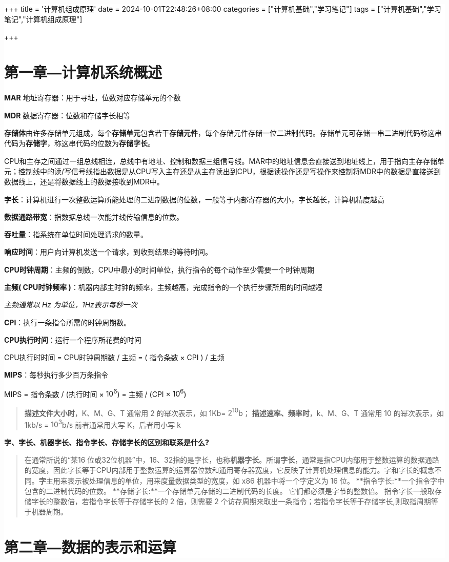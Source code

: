 +++
title = '计算机组成原理'
date = 2024-10-01T22:48:26+08:00
categories =  ["计算机基础","学习笔记"] 
tags = ["计算机基础","学习笔记","计算机组成原理"]

+++

# 第一章—计算机系统概述

**MAR** 地址寄存器：用于寻址，位数对应存储单元的个数

**MDR** 数据寄存器：位数和存储字长相等

**存储体**由许多存储单元组成，每个**存储单元**包含若干**存储元件**，每个存储元件存储一位二进制代码。存储单元可存储一串二进制代码称这串代码为**存储字**，称这串代码的位数为**存储字长**。

CPU和主存之间通过一组总线相连，总线中有地址、控制和数据三组信号线。MAR中的地址信息会直接送到地址线上，用于指向主存存储单元；控制线中的读/写信号线指出数据是从CPU写入主存还是从主存读出到CPU，根据读操作还是写操作来控制将MDR中的数据是直接送到数据线上，还是将数据线上的数据接收到MDR中。

**字长**：计算机进行一次整数运算所能处理的二进制数据的位数，一般等于内部寄存器的大小，字长越长，计算机精度越高

**数据通路带宽**：指数据总线一次能并线传输信息的位数。

**吞吐量**：指系统在单位时间处理请求的数量。

**响应时间**：用户向计算机发送一个请求，到收到结果的等待时间。

**CPU时钟周期**：主频的倒数，CPU中最小的时间单位，执行指令的每个动作至少需要一个时钟周期

**主频( CPU时钟频率 )**：机器内部主时钟的频率，主频越高，完成指令的一个执行步骤所用的时间越短

*主频通常以 Hz 为单位，1Hz表示每秒一次*

**CPI**：执行一条指令所需的时钟周期数。

**CPU执行时间**：运行一个程序所花费的时间

CPU执行时时间 = CPU时钟周期数 / 主频 = ( 指令条数 × CPI ) / 主频

**MIPS**：每秒执行多少百万条指令

MIPS = 指令条数 / (执行时间 × $10^{6}$) = 主频 / (CPI × $10^{6}$)

> **描述文件大小时**，K、M、G、T 通常用 2 的幂次表示，如 1Kb= $2^{10}$b；
> **描述速率、频率时**，k、M、G、T 通常用 10 的幂次表示，如 1kb/s = $10^{3}$b/s
> 前者通常用大写 K，后者用小写 k

**字、字长、机器字长、指令字长、存储字长的区别和联系是什么?**

> 在通常所说的“某16 位或32位机器”中，16、32指的是字长，也称**机器字长**。所谓**字长**，通常是指CPU内部用于整数运算的数据通路的宽度，因此字长等于CPU内部用于整数运算的运算器位数和通用寄存器宽度，它反映了计算机处理信息的能力。字和字长的概念不同。**字**主用来表示被处理信息的单位，用来度量数据类型的宽度，如 x86 机器中将一个字定义为 16 位。
> **指令字长:**一个指令字中包含的二进制代码的位数。
> **存储字长:**一个存储单元存储的二进制代码的长度。
> 它们都必须是字节的整数倍。
> 指令字长一般取存储字长的整数倍，若指令字长等于存储字长的 2 倍，则需要 2 个访存周期来取出一条指令；若指令字长等于存储字长,则取指周期等于机器周期。

# 第二章—数据的表示和运算
